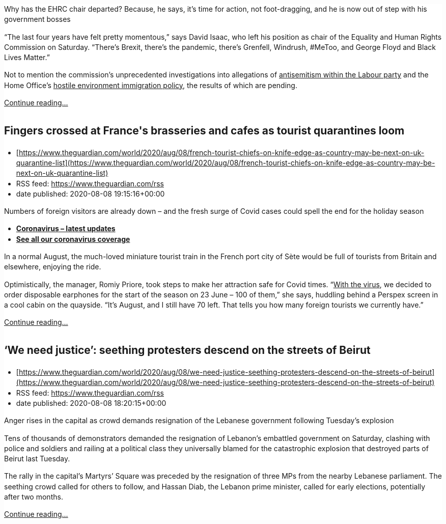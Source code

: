 <p>Why has the EHRC chair departed? Because, he says, it’s time for action, not foot-dragging, and he is now out of step with his government bosses</p><p>“The last four years have felt pretty momentous,” says David Isaac, who left his position as chair of the Equality and Human Rights Commission on Saturday. “There’s Brexit, there’s the pandemic, there’s Grenfell, Windrush, #MeToo, and George Floyd and Black Lives Matter.”</p><p>Not to mention the commission’s unprecedented investigations into allegations of <a href="https://www.theguardian.com/politics/2019/dec/05/seventy-labour-staffers-give-statements-to-antisemitism-inquiry" title="">antisemitism within the Labour party</a> and the Home Office’s <a href="https://www.theguardian.com/uk-news/2020/jun/12/equalities-watchdog-to-investigate-hostile-environment-policy" title="">hostile environment immigration policy</a>, the results of which are pending.</p> <a href="https://www.theguardian.com/society/2020/aug/08/david-isaac-equalities-chief-bids-farewell-after-four-momentous-years">Continue reading...</a>

## Fingers crossed at France's brasseries and cafes as tourist quarantines loom
 - [https://www.theguardian.com/world/2020/aug/08/french-tourist-chiefs-on-knife-edge-as-country-may-be-next-on-uk-quarantine-list](https://www.theguardian.com/world/2020/aug/08/french-tourist-chiefs-on-knife-edge-as-country-may-be-next-on-uk-quarantine-list)
 - RSS feed: https://www.theguardian.com/rss
 - date published: 2020-08-08 19:15:16+00:00

<p>Numbers of foreign visitors are already down – and the fresh surge of Covid cases could spell the end for the holiday season </p><ul><li><strong><a href="https://www.theguardian.com/world/series/coronavirus-live/latest">Coronavirus – latest updates</a></strong></li><li><strong><a href="https://www.theguardian.com/world/coronavirus-outbreak">See all our coronavirus coverage</a></strong></li></ul><p>In a normal August, the much-loved miniature tourist train in the French port city of Sète would be full of tourists from Britain and elsewhere, enjoying the ride.</p><p>Optimistically, the manager, Romiy Priore, took steps to make her attraction safe for Covid times. “<a href="https://www.theguardian.com/world/2020/aug/04/global-report-france-could-lose-control-of-covid-19-at-any-time">With the virus</a>, we decided to order disposable earphones for the start of the season on 23 June – 100 of them,” she says, huddling behind a Perspex screen in a cool cabin on the quayside. “It’s August, and I still have 70 left. That tells you how many foreign tourists we currently have.”</p> <a href="https://www.theguardian.com/world/2020/aug/08/french-tourist-chiefs-on-knife-edge-as-country-may-be-next-on-uk-quarantine-list">Continue reading...</a>

## ‘We need justice’: seething protesters descend on the streets of Beirut
 - [https://www.theguardian.com/world/2020/aug/08/we-need-justice-seething-protesters-descend-on-the-streets-of-beirut](https://www.theguardian.com/world/2020/aug/08/we-need-justice-seething-protesters-descend-on-the-streets-of-beirut)
 - RSS feed: https://www.theguardian.com/rss
 - date published: 2020-08-08 18:20:15+00:00

<p>Anger rises in the capital as crowd demands resignation of the Lebanese government following Tuesday’s explosion</p><p>Tens of thousands of demonstrators demanded the resignation of Lebanon’s embattled government on Saturday, clashing with police and soldiers and railing at a political class they universally blamed for the catastrophic explosion that destroyed parts of Beirut last Tuesday.</p><p>The rally in the capital’s Martyrs’ Square was preceded by the resignation of three MPs from the nearby Lebanese parliament. The seething crowd called for others to follow, and Hassan Diab, the Lebanon prime minister, called for early elections, potentially after two months.</p> <a href="https://www.theguardian.com/world/2020/aug/08/we-need-justice-seething-protesters-descend-on-the-streets-of-beirut">Continue reading...</a>
